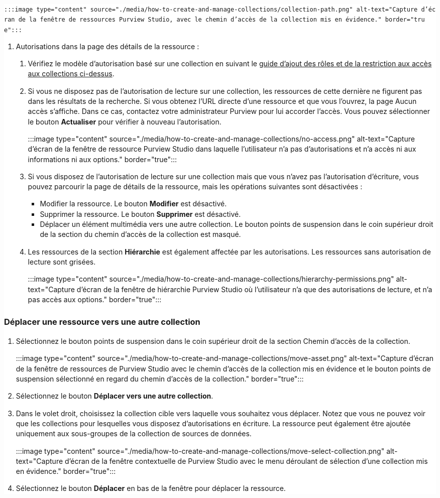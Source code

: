     :::image type="content" source="./media/how-to-create-and-manage-collections/collection-path.png" alt-text="Capture d’écran de la fenêtre de ressources Purview Studio, avec le chemin d’accès de la collection mis en évidence." border="true":::

1. Autorisations dans la page des détails de la ressource :
    1. Vérifiez le modèle d’autorisation basé sur une collection en suivant le [guide d’ajout des rôles et de la restriction aux accès aux collections ci-dessus](#add-roles-and-restrict-access-through-collections).
    1. Si vous ne disposez pas de l’autorisation de lecture sur une collection, les ressources de cette dernière ne figurent pas dans les résultats de la recherche. Si vous obtenez l’URL directe d’une ressource et que vous l’ouvrez, la page Aucun accès s’affiche. Dans ce cas, contactez votre administrateur Purview pour lui accorder l’accès. Vous pouvez sélectionner le bouton **Actualiser** pour vérifier à nouveau l’autorisation.

        :::image type="content" source="./media/how-to-create-and-manage-collections/no-access.png" alt-text="Capture d’écran de la fenêtre de ressource Purview Studio dans laquelle l’utilisateur n’a pas d’autorisations et n’a accès ni aux informations ni aux options." border="true":::

    1. Si vous disposez de l’autorisation de lecture sur une collection mais que vous n’avez pas l’autorisation d’écriture, vous pouvez parcourir la page de détails de la ressource, mais les opérations suivantes sont désactivées :
        * Modifier la ressource. Le bouton **Modifier** est désactivé.
        * Supprimer la ressource. Le bouton **Supprimer** est désactivé.
        * Déplacer un élément multimédia vers une autre collection. Le bouton points de suspension dans le coin supérieur droit de la section du chemin d’accès de la collection est masqué.
    1. Les ressources de la section **Hiérarchie** est également affectée par les autorisations. Les ressources sans autorisation de lecture sont grisées.

        :::image type="content" source="./media/how-to-create-and-manage-collections/hierarchy-permissions.png" alt-text="Capture d’écran de la fenêtre de hiérarchie Purview Studio où l’utilisateur n’a que des autorisations de lecture, et n’a pas accès aux options." border="true":::

### <a name="move-asset-to-another-collection"></a>Déplacer une ressource vers une autre collection

1. Sélectionnez le bouton points de suspension dans le coin supérieur droit de la section Chemin d’accès de la collection.

    :::image type="content" source="./media/how-to-create-and-manage-collections/move-asset.png" alt-text="Capture d’écran de la fenêtre de ressources de Purview Studio avec le chemin d’accès de la collection mis en évidence et le bouton points de suspension sélectionné en regard du chemin d’accès de la collection." border="true":::

1. Sélectionnez le bouton **Déplacer vers une autre collection**.
1. Dans le volet droit, choisissez la collection cible vers laquelle vous souhaitez vous déplacer. Notez que vous ne pouvez voir que les collections pour lesquelles vous disposez d’autorisations en écriture. La ressource peut également être ajoutée uniquement aux sous-groupes de la collection de sources de données.

    :::image type="content" source="./media/how-to-create-and-manage-collections/move-select-collection.png" alt-text="Capture d’écran de la fenêtre contextuelle de Purview Studio avec le menu déroulant de sélection d’une collection mis en évidence." border="true":::

1. Sélectionnez le bouton **Déplacer** en bas de la fenêtre pour déplacer la ressource.
